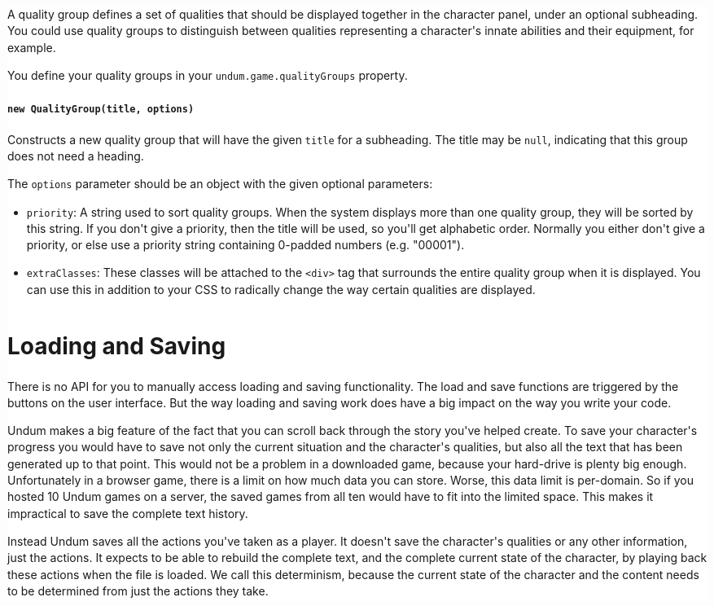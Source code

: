 A quality group defines a set of qualities that should be displayed
together in the character panel, under an optional subheading. You
could use quality groups to distinguish between qualities representing
a character's innate abilities and their equipment, for example.

You define your quality groups in your `undum.game.qualityGroups`
property.


#### `new QualityGroup(title, options)`

Constructs a new quality group that will have the given `title` for a
subheading. The title may be `null`, indicating that this group does
not need a heading.

The `options` parameter should be an object with the given optional
parameters:

- `priority`: A string used to sort quality groups. When the system
   displays more than one quality group, they will be sorted by this
   string. If you don't give a priority, then the title will be used,
   so you'll get alphabetic order. Normally you either don't give a
   priority, or else use a priority string containing 0-padded numbers
   (e.g. "00001").

- `extraClasses`: These classes will be attached to the `<div>` tag
   that surrounds the entire quality group when it is displayed. You
   can use this in addition to your CSS to radically change the way
   certain qualities are displayed.


# Loading and Saving

There is no API for you to manually access loading and saving
functionality. The load and save functions are triggered by the
buttons on the user interface. But the way loading and saving work
does have a big impact on the way you write your code.

Undum makes a big feature of the fact that you can scroll back through
the story you've helped create. To save your character's progress you
would have to save not only the current situation and the character's
qualities, but also all the text that has been generated up to that
point. This would not be a problem in a downloaded game, because your
hard-drive is plenty big enough. Unfortunately in a browser game,
there is a limit on how much data you can store. Worse, this data
limit is per-domain. So if you hosted 10 Undum games on a server, the
saved games from all ten would have to fit into the limited
space. This makes it impractical to save the complete text history.

Instead Undum saves all the actions you've taken as a player. It
doesn't save the character's qualities or any other information, just
the actions. It expects to be able to rebuild the complete text, and
the complete current state of the character, by playing back these
actions when the file is loaded. We call this determinism, because the
current state of the character and the content needs to be determined
from just the actions they take.
